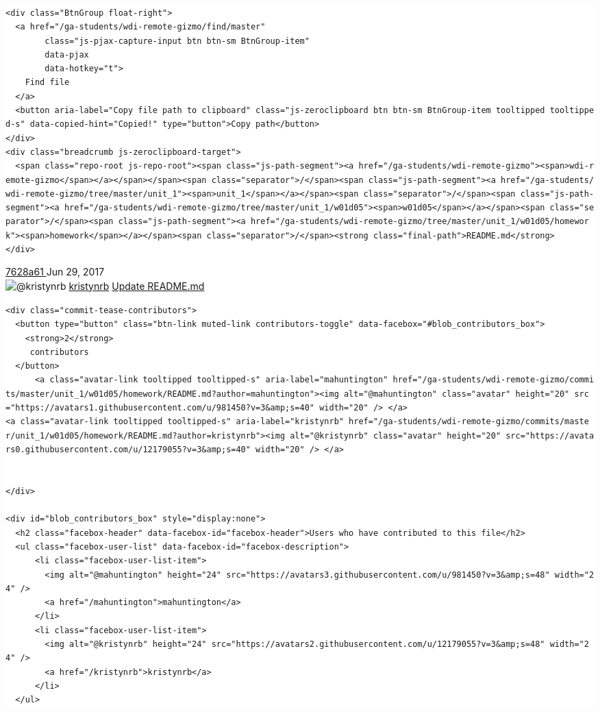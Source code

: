     <div class="BtnGroup float-right">
      <a href="/ga-students/wdi-remote-gizmo/find/master"
            class="js-pjax-capture-input btn btn-sm BtnGroup-item"
            data-pjax
            data-hotkey="t">
        Find file
      </a>
      <button aria-label="Copy file path to clipboard" class="js-zeroclipboard btn btn-sm BtnGroup-item tooltipped tooltipped-s" data-copied-hint="Copied!" type="button">Copy path</button>
    </div>
    <div class="breadcrumb js-zeroclipboard-target">
      <span class="repo-root js-repo-root"><span class="js-path-segment"><a href="/ga-students/wdi-remote-gizmo"><span>wdi-remote-gizmo</span></a></span></span><span class="separator">/</span><span class="js-path-segment"><a href="/ga-students/wdi-remote-gizmo/tree/master/unit_1"><span>unit_1</span></a></span><span class="separator">/</span><span class="js-path-segment"><a href="/ga-students/wdi-remote-gizmo/tree/master/unit_1/w01d05"><span>w01d05</span></a></span><span class="separator">/</span><span class="js-path-segment"><a href="/ga-students/wdi-remote-gizmo/tree/master/unit_1/w01d05/homework"><span>homework</span></a></span><span class="separator">/</span><strong class="final-path">README.md</strong>
    </div>
  </div>


  
  <div class="commit-tease">
      <span class="float-right">
        <a class="commit-tease-sha" href="/ga-students/wdi-remote-gizmo/commit/7628a6110cee2650459173f9f0435d84d38c546b" data-pjax>
          7628a61
        </a>
        <relative-time datetime="2017-06-29T23:05:36Z">Jun 29, 2017</relative-time>
      </span>
      <div>
        <img alt="@kristynrb" class="avatar" height="20" src="https://avatars0.githubusercontent.com/u/12179055?v=3&amp;s=40" width="20" />
        <a href="/kristynrb" class="user-mention" rel="contributor">kristynrb</a>
          <a href="/ga-students/wdi-remote-gizmo/commit/7628a6110cee2650459173f9f0435d84d38c546b" class="message" data-pjax="true" title="Update README.md">Update README.md</a>
      </div>

    <div class="commit-tease-contributors">
      <button type="button" class="btn-link muted-link contributors-toggle" data-facebox="#blob_contributors_box">
        <strong>2</strong>
         contributors
      </button>
          <a class="avatar-link tooltipped tooltipped-s" aria-label="mahuntington" href="/ga-students/wdi-remote-gizmo/commits/master/unit_1/w01d05/homework/README.md?author=mahuntington"><img alt="@mahuntington" class="avatar" height="20" src="https://avatars1.githubusercontent.com/u/981450?v=3&amp;s=40" width="20" /> </a>
    <a class="avatar-link tooltipped tooltipped-s" aria-label="kristynrb" href="/ga-students/wdi-remote-gizmo/commits/master/unit_1/w01d05/homework/README.md?author=kristynrb"><img alt="@kristynrb" class="avatar" height="20" src="https://avatars0.githubusercontent.com/u/12179055?v=3&amp;s=40" width="20" /> </a>


    </div>

    <div id="blob_contributors_box" style="display:none">
      <h2 class="facebox-header" data-facebox-id="facebox-header">Users who have contributed to this file</h2>
      <ul class="facebox-user-list" data-facebox-id="facebox-description">
          <li class="facebox-user-list-item">
            <img alt="@mahuntington" height="24" src="https://avatars3.githubusercontent.com/u/981450?v=3&amp;s=48" width="24" />
            <a href="/mahuntington">mahuntington</a>
          </li>
          <li class="facebox-user-list-item">
            <img alt="@kristynrb" height="24" src="https://avatars2.githubusercontent.com/u/12179055?v=3&amp;s=48" width="24" />
            <a href="/kristynrb">kristynrb</a>
          </li>
      </ul>